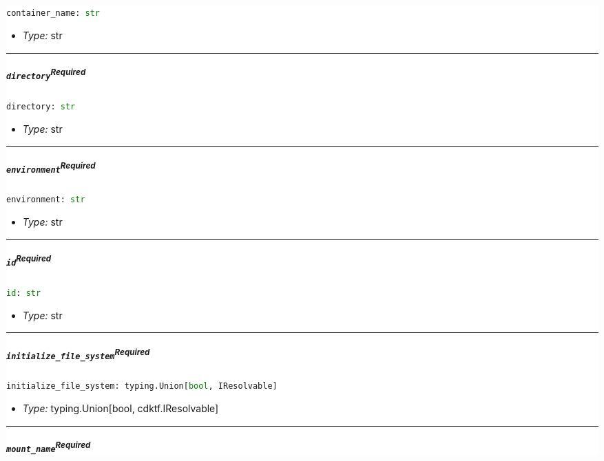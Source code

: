 ```python
container_name: str
```

- *Type:* str

---

##### `directory`<sup>Required</sup> <a name="directory" id="@cdktf/provider-databricks.azureAdlsGen2Mount.AzureAdlsGen2Mount.property.directory"></a>

```python
directory: str
```

- *Type:* str

---

##### `environment`<sup>Required</sup> <a name="environment" id="@cdktf/provider-databricks.azureAdlsGen2Mount.AzureAdlsGen2Mount.property.environment"></a>

```python
environment: str
```

- *Type:* str

---

##### `id`<sup>Required</sup> <a name="id" id="@cdktf/provider-databricks.azureAdlsGen2Mount.AzureAdlsGen2Mount.property.id"></a>

```python
id: str
```

- *Type:* str

---

##### `initialize_file_system`<sup>Required</sup> <a name="initialize_file_system" id="@cdktf/provider-databricks.azureAdlsGen2Mount.AzureAdlsGen2Mount.property.initializeFileSystem"></a>

```python
initialize_file_system: typing.Union[bool, IResolvable]
```

- *Type:* typing.Union[bool, cdktf.IResolvable]

---

##### `mount_name`<sup>Required</sup> <a name="mount_name" id="@cdktf/provider-databricks.azureAdlsGen2Mount.AzureAdlsGen2Mount.property.mountName"></a>
